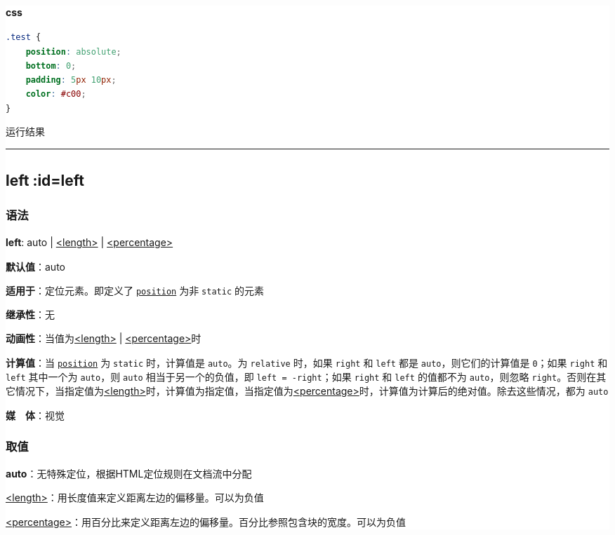 **css**

```css
.test {
	position: absolute;
	bottom: 0;
	padding: 5px 10px;
	color: #c00;
}
```

运行结果

<iframe
  class="output-iframe"
  scrolling="yes"
  frameborder="0"
  src="css-handbook/example/properties/06.html"
>
  浏览器不支持iframe
</iframe>



---

## left :id=left

### 语法

**left**: auto | [\<length>](/css-handbook/value-and-units/length?id=length) | [\<percentage>](/css-handbook/value-and-units/numeric?id=percentage)

**默认值**：auto

**适用于**：定位元素。即定义了 [`position`](#position) 为非 `static` 的元素

**继承性**：无

**动画性**：当值为[\<length>](/css-handbook/value-and-units/length?id=length) | [\<percentage>](/css-handbook/value-and-units/numeric?id=percentage)时

**计算值**：当 [`position`](#position) 为 `static` 时，计算值是 `auto`。为 `relative` 时，如果 `right` 和 `left` 都是 `auto`，则它们的计算值是 `0`；如果 `right` 和 `left` 其中一个为 `auto`，则 `auto` 相当于另一个的负值，即 `left = -right`；如果 `right` 和 `left` 的值都不为 `auto`，则忽略 `right`。否则在其它情况下，当指定值为[\<length>](/css-handbook/value-and-units/length?id=length)时，计算值为指定值，当指定值为[\<percentage>](/css-handbook/value-and-units/numeric?id=percentage)时，计算值为计算后的绝对值。除去这些情况，都为 `auto`

**媒　体**：视觉

### 取值

**auto**：无特殊定位，根据HTML定位规则在文档流中分配

[\<length>](/css-handbook/value-and-units/length?id=length)：用长度值来定义距离左边的偏移量。可以为负值

[\<percentage>](/css-handbook/value-and-units/numeric?id=percentage)：用百分比来定义距离左边的偏移量。百分比参照包含块的宽度。可以为负值
